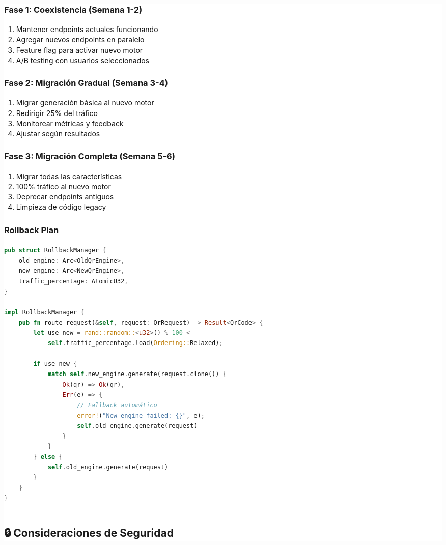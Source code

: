 ### Fase 1: Coexistencia (Semana 1-2)
1. Mantener endpoints actuales funcionando
2. Agregar nuevos endpoints en paralelo
3. Feature flag para activar nuevo motor
4. A/B testing con usuarios seleccionados

### Fase 2: Migración Gradual (Semana 3-4)
1. Migrar generación básica al nuevo motor
2. Redirigir 25% del tráfico
3. Monitorear métricas y feedback
4. Ajustar según resultados

### Fase 3: Migración Completa (Semana 5-6)
1. Migrar todas las características
2. 100% tráfico al nuevo motor
3. Deprecar endpoints antiguos
4. Limpieza de código legacy

### Rollback Plan
```rust
pub struct RollbackManager {
    old_engine: Arc<OldQrEngine>,
    new_engine: Arc<NewQrEngine>,
    traffic_percentage: AtomicU32,
}

impl RollbackManager {
    pub fn route_request(&self, request: QrRequest) -> Result<QrCode> {
        let use_new = rand::random::<u32>() % 100 < 
            self.traffic_percentage.load(Ordering::Relaxed);
            
        if use_new {
            match self.new_engine.generate(request.clone()) {
                Ok(qr) => Ok(qr),
                Err(e) => {
                    // Fallback automático
                    error!("New engine failed: {}", e);
                    self.old_engine.generate(request)
                }
            }
        } else {
            self.old_engine.generate(request)
        }
    }
}
```

---

## 🔒 Consideraciones de Seguridad
